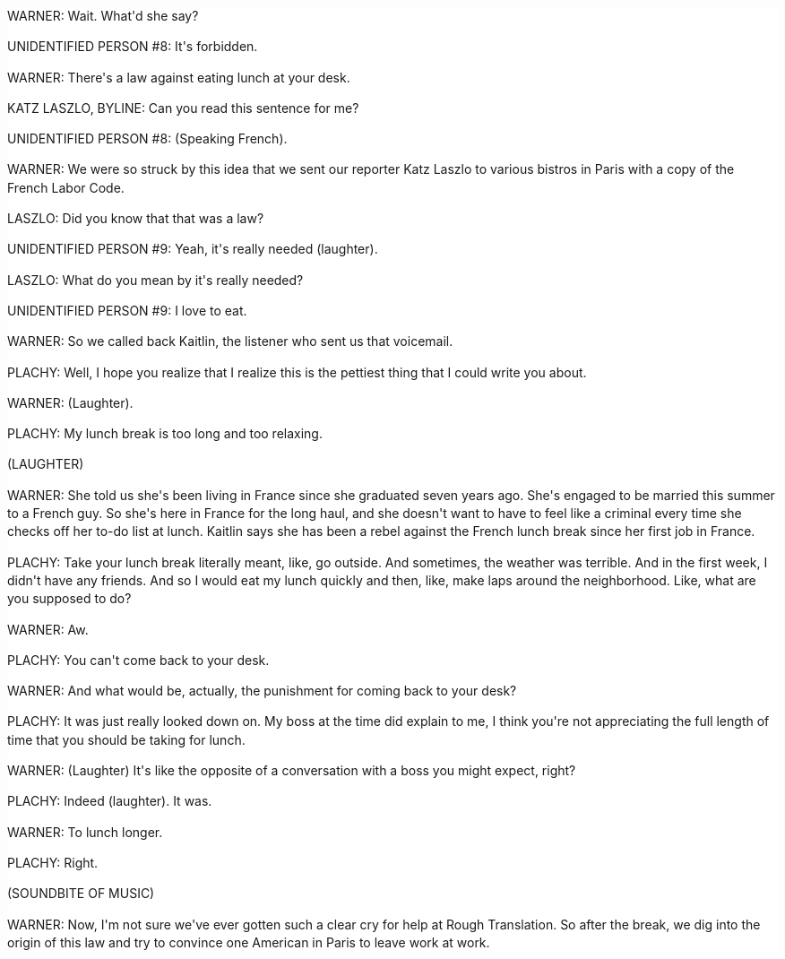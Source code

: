 WARNER: Wait. What'd she say?

UNIDENTIFIED PERSON #8: It's forbidden.

WARNER: There's a law against eating lunch at your desk.

KATZ LASZLO, BYLINE: Can you read this sentence for me?

UNIDENTIFIED PERSON #8: (Speaking French).

WARNER: We were so struck by this idea that we sent our reporter Katz Laszlo to various bistros in Paris with a copy of the French Labor Code.

LASZLO: Did you know that that was a law?

UNIDENTIFIED PERSON #9: Yeah, it's really needed (laughter).

LASZLO: What do you mean by it's really needed?

UNIDENTIFIED PERSON #9: I love to eat.

WARNER: So we called back Kaitlin, the listener who sent us that voicemail.

PLACHY: Well, I hope you realize that I realize this is the pettiest thing that I could write you about.

WARNER: (Laughter).

PLACHY: My lunch break is too long and too relaxing.

(LAUGHTER)

WARNER: She told us she's been living in France since she graduated seven years ago. She's engaged to be married this summer to a French guy. So she's here in France for the long haul, and she doesn't want to have to feel like a criminal every time she checks off her to-do list at lunch. Kaitlin says she has been a rebel against the French lunch break since her first job in France.

PLACHY: Take your lunch break literally meant, like, go outside. And sometimes, the weather was terrible. And in the first week, I didn't have any friends. And so I would eat my lunch quickly and then, like, make laps around the neighborhood. Like, what are you supposed to do?

WARNER: Aw.

PLACHY: You can't come back to your desk.

WARNER: And what would be, actually, the punishment for coming back to your desk?

PLACHY: It was just really looked down on. My boss at the time did explain to me, I think you're not appreciating the full length of time that you should be taking for lunch.

WARNER: (Laughter) It's like the opposite of a conversation with a boss you might expect, right?

PLACHY: Indeed (laughter). It was.

WARNER: To lunch longer.

PLACHY: Right.

(SOUNDBITE OF MUSIC)

WARNER: Now, I'm not sure we've ever gotten such a clear cry for help at Rough Translation. So after the break, we dig into the origin of this law and try to convince one American in Paris to leave work at work.
